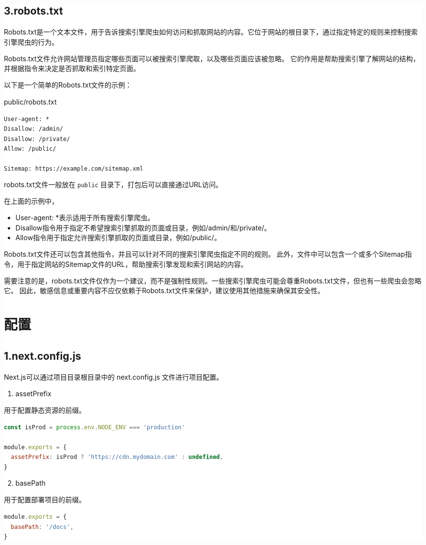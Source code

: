 ## 3.robots.txt

Robots.txt是一个文本文件，用于告诉搜索引擎爬虫如何访问和抓取网站的内容。它位于网站的根目录下，通过指定特定的规则来控制搜索引擎爬虫的行为。

Robots.txt文件允许网站管理员指定哪些页面可以被搜索引擎爬取，以及哪些页面应该被忽略。 它的作用是帮助搜索引擎了解网站的结构，并根据指令来决定是否抓取和索引特定页面。

以下是一个简单的Robots.txt文件的示例：

public/robots.txt

```
User-agent: *
Disallow: /admin/
Disallow: /private/
Allow: /public/

Sitemap: https://example.com/sitemap.xml
```

robots.txt文件一般放在 `public` 目录下，打包后可以直接通过URL访问。

在上面的示例中，

- User-agent: *表示适用于所有搜索引擎爬虫。
- Disallow指令用于指定不希望搜索引擎抓取的页面或目录，例如/admin/和/private/。
- Allow指令用于指定允许搜索引擎抓取的页面或目录，例如/public/。

Robots.txt文件还可以包含其他指令，并且可以针对不同的搜索引擎爬虫指定不同的规则。 此外，文件中可以包含一个或多个Sitemap指令，用于指定网站的Sitemap文件的URL，帮助搜索引擎发现和索引网站的内容。

需要注意的是，robots.txt文件仅作为一个建议，而不是强制性规则。一些搜索引擎爬虫可能会尊重Robots.txt文件，但也有一些爬虫会忽略它。 因此，敏感信息或重要内容不应仅依赖于Robots.txt文件来保护，建议使用其他措施来确保其安全性。

# 配置

## 1.next.config.js

Next.js可以通过项目目录根目录中的 next.config.js 文件进行项目配置。

1. assetPrefix

用于配置静态资源的前缀。

```js
const isProd = process.env.NODE_ENV === 'production'
 
module.exports = {
  assetPrefix: isProd ? 'https://cdn.mydomain.com' : undefined,
}
```

2. basePath

用于配置部署项目的前缀。

```js
module.exports = {
  basePath: '/docs',
}
```
